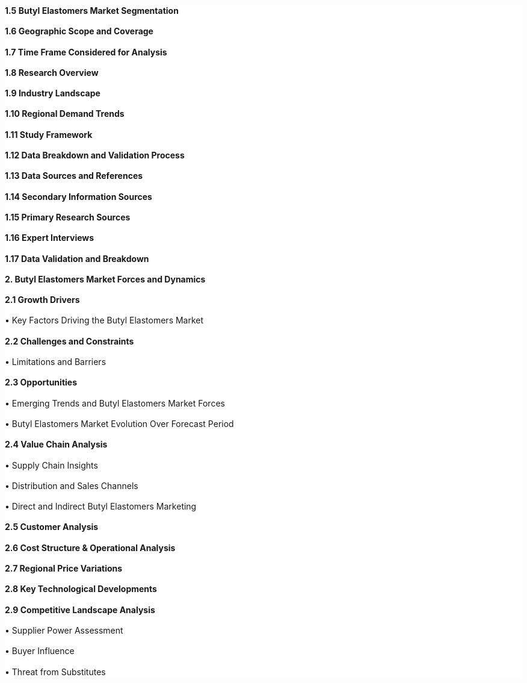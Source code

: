 <strong>1.5 Butyl Elastomers Market Segmentation</strong>

<strong>1.6 Geographic Scope and Coverage</strong>

<strong>1.7 Time Frame Considered for Analysis</strong>

<strong>1.8 Research Overview</strong>

<strong>1.9 Industry Landscape</strong>

<strong>1.10 Regional Demand Trends</strong>

<strong>1.11 Study Framework</strong>

<strong>1.12 Data Breakdown and Validation Process</strong>

<strong>1.13 Data Sources and References</strong>

<strong>1.14 Secondary Information Sources</strong>

<strong>1.15 Primary Research Sources</strong>

<strong>1.16 Expert Interviews</strong>

<strong>1.17 Data Validation and Breakdown</strong>

<strong>2. Butyl Elastomers Market Forces and Dynamics</strong>

<strong>2.1 Growth Drivers</strong>

• Key Factors Driving the Butyl Elastomers Market

<strong>2.2 Challenges and Constraints</strong>

• Limitations and Barriers

<strong>2.3 Opportunities</strong>

• Emerging Trends and Butyl Elastomers Market Forces

• Butyl Elastomers Market Evolution Over Forecast Period

<strong>2.4 Value Chain Analysis</strong>

• Supply Chain Insights

• Distribution and Sales Channels

• Direct and Indirect Butyl Elastomers Marketing

<strong>2.5 Customer Analysis</strong>

<strong>2.6 Cost Structure & Operational Analysis</strong>

<strong>2.7 Regional Price Variations</strong>

<strong>2.8 Key Technological Developments</strong>

<strong>2.9 Competitive Landscape Analysis</strong>

• Supplier Power Assessment

• Buyer Influence

• Threat from Substitutes
